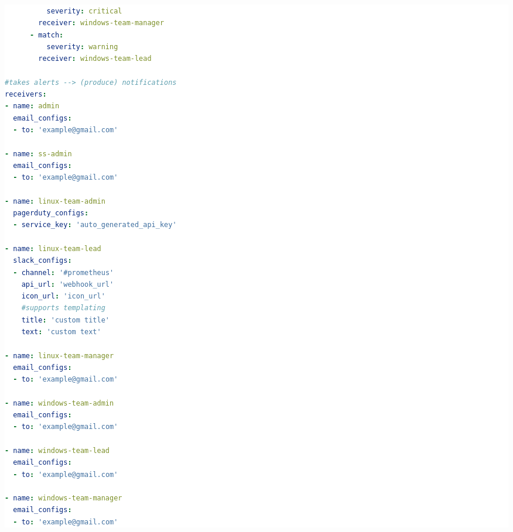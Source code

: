 ```yml
          severity: critical
        receiver: windows-team-manager
      - match:
          severity: warning
        receiver: windows-team-lead

#takes alerts --> (produce) notifications
receivers:
- name: admin
  email_configs:
  - to: 'example@gmail.com'

- name: ss-admin
  email_configs:
  - to: 'example@gmail.com'

- name: linux-team-admin
  pagerduty_configs:
  - service_key: 'auto_generated_api_key'

- name: linux-team-lead
  slack_configs:
  - channel: '#prometheus'
    api_url: 'webhook_url'
    icon_url: 'icon_url'
    #supports templating
    title: 'custom title'
    text: 'custom text' 

- name: linux-team-manager
  email_configs:
  - to: 'example@gmail.com'

- name: windows-team-admin
  email_configs:
  - to: 'example@gmail.com'

- name: windows-team-lead
  email_configs:
  - to: 'example@gmail.com'

- name: windows-team-manager
  email_configs:
  - to: 'example@gmail.com'
```


